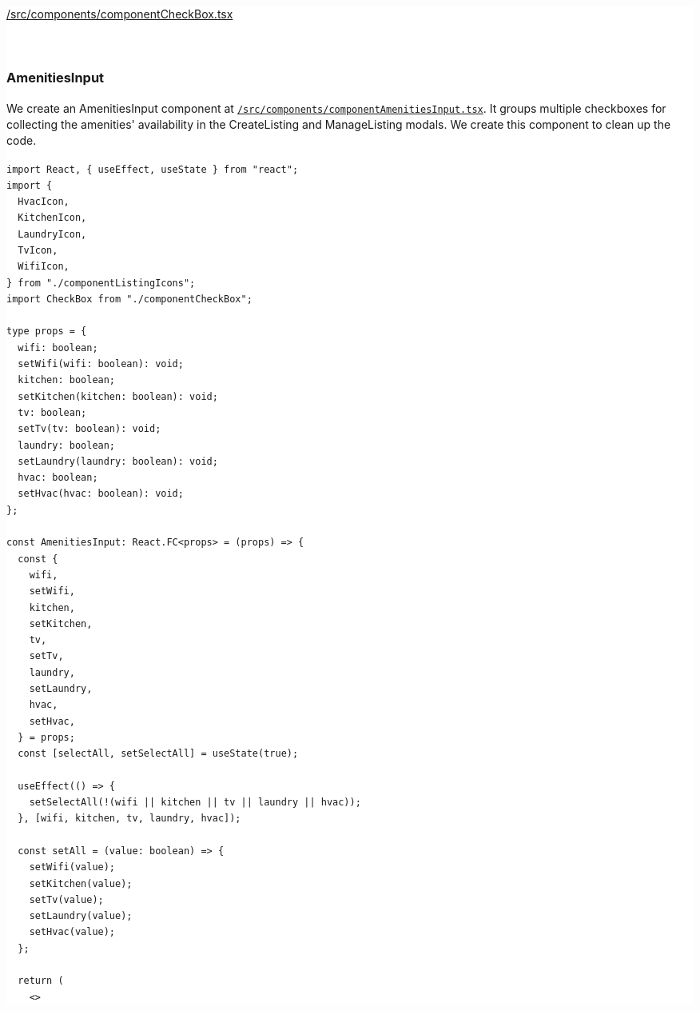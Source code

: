 [/src/components/componentCheckBox.tsx](https://github.com/Quinence/zilliqa-fullstack-app/blob/main/src/components/componentCheckBox.tsx)

<br/>

### AmenitiesInput

We create an AmenitiesInput component at [`/src/components/componentAmenitiesInput.tsx`](https://github.com/Quinence/zilliqa-fullstack-app/blob/main/src/components/componentAmenitiesInput.tsx). It groups multiple checkboxes for collecting the amenities' availability in the CreateListing and ManageListing modals. We create this component to clean up the code.

```tsx
import React, { useEffect, useState } from "react";
import {
  HvacIcon,
  KitchenIcon,
  LaundryIcon,
  TvIcon,
  WifiIcon,
} from "./componentListingIcons";
import CheckBox from "./componentCheckBox";

type props = {
  wifi: boolean;
  setWifi(wifi: boolean): void;
  kitchen: boolean;
  setKitchen(kitchen: boolean): void;
  tv: boolean;
  setTv(tv: boolean): void;
  laundry: boolean;
  setLaundry(laundry: boolean): void;
  hvac: boolean;
  setHvac(hvac: boolean): void;
};

const AmenitiesInput: React.FC<props> = (props) => {
  const {
    wifi,
    setWifi,
    kitchen,
    setKitchen,
    tv,
    setTv,
    laundry,
    setLaundry,
    hvac,
    setHvac,
  } = props;
  const [selectAll, setSelectAll] = useState(true);

  useEffect(() => {
    setSelectAll(!(wifi || kitchen || tv || laundry || hvac));
  }, [wifi, kitchen, tv, laundry, hvac]);

  const setAll = (value: boolean) => {
    setWifi(value);
    setKitchen(value);
    setTv(value);
    setLaundry(value);
    setHvac(value);
  };

  return (
    <>
```